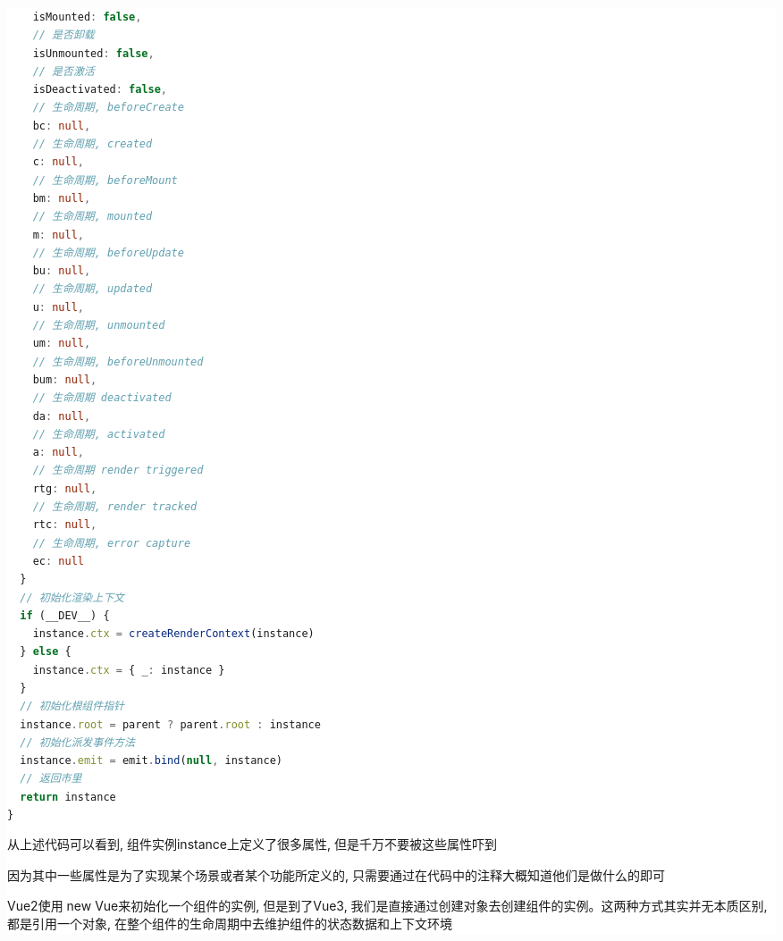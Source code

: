 ```ts
    isMounted: false,
    // 是否卸载
    isUnmounted: false,
    // 是否激活
    isDeactivated: false,
    // 生命周期, beforeCreate
    bc: null,
    // 生命周期, created
    c: null,
    // 生命周期, beforeMount
    bm: null,
    // 生命周期, mounted
    m: null,
    // 生命周期, beforeUpdate
    bu: null,
    // 生命周期, updated
    u: null,
    // 生命周期, unmounted
    um: null,
    // 生命周期, beforeUnmounted
    bum: null,
    // 生命周期 deactivated
    da: null,
    // 生命周期, activated
    a: null,
    // 生命周期 render triggered
    rtg: null,
    // 生命周期, render tracked
    rtc: null,
    // 生命周期, error capture
    ec: null
  }
  // 初始化渲染上下文
  if (__DEV__) {
    instance.ctx = createRenderContext(instance)
  } else {
    instance.ctx = { _: instance }
  }
  // 初始化根组件指针
  instance.root = parent ? parent.root : instance
  // 初始化派发事件方法
  instance.emit = emit.bind(null, instance)
  // 返回市里
  return instance
}
```

从上述代码可以看到, 组件实例instance上定义了很多属性, 但是千万不要被这些属性吓到

因为其中一些属性是为了实现某个场景或者某个功能所定义的, 只需要通过在代码中的注释大概知道他们是做什么的即可

Vue2使用 new Vue来初始化一个组件的实例, 但是到了Vue3, 我们是直接通过创建对象去创建组件的实例。这两种方式其实并无本质区别, 都是引用一个对象, 在整个组件的生命周期中去维护组件的状态数据和上下文环境
